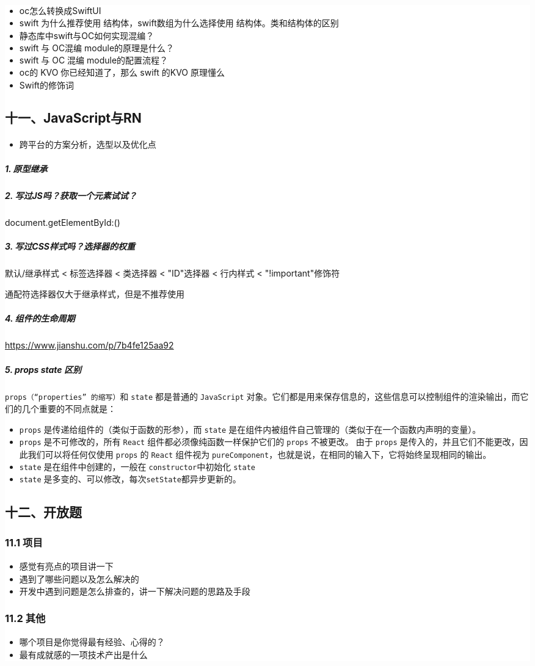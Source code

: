 - oc怎么转换成SwiftUI
- swift 为什么推荐使用 结构体，swift数组为什么选择使用 结构体。类和结构体的区别
- 静态库中swift与OC如何实现混编？
- swift 与 OC混编 module的原理是什么？
- swift 与 OC 混编 module的配置流程？
- oc的 KVO 你已经知道了，那么 swift 的KVO 原理懂么
- Swift的修饰词

## 十一、JavaScript与RN

- 跨平台的方案分析，选型以及优化点

##### 1. 原型继承

##### 2. 写过JS吗？获取一个元素试试？

document.getElementById:()

##### 3. 写过CSS样式吗？选择器的权重

默认/继承样式 < 标签选择器 < 类选择器 < "ID"选择器 < 行内样式 < "!important"修饰符

通配符选择器仅大于继承样式，但是不推荐使用

##### 4. 组件的生命周期 

https://www.jianshu.com/p/7b4fe125aa92

##### 5. props state 区别

`props（“properties” 的缩写）`和 `state` 都是普通的 `JavaScript` 对象。它们都是用来保存信息的，这些信息可以控制组件的渲染输出，而它们的几个重要的不同点就是：

- `props` 是传递给组件的（类似于函数的形参），而 `state` 是在组件内被组件自己管理的（类似于在一个函数内声明的变量）。
- `props` 是不可修改的，所有 `React` 组件都必须像纯函数一样保护它们的 `props` 不被更改。 由于 `props` 是传入的，并且它们不能更改，因此我们可以将任何仅使用 `props` 的 `React` 组件视为 `pureComponent`，也就是说，在相同的输入下，它将始终呈现相同的输出。
- `state` 是在组件中创建的，一般在 `constructor`中初始化 `state`
- `state` 是多变的、可以修改，每次`setState`都异步更新的。



## 十二、开放题

### 11.1 项目

- 感觉有亮点的项目讲一下
- 遇到了哪些问题以及怎么解决的
- 开发中遇到问题是怎么排查的，讲一下解决问题的思路及手段

### 11.2 其他

- 哪个项目是你觉得最有经验、心得的？
- 最有成就感的一项技术产出是什么


